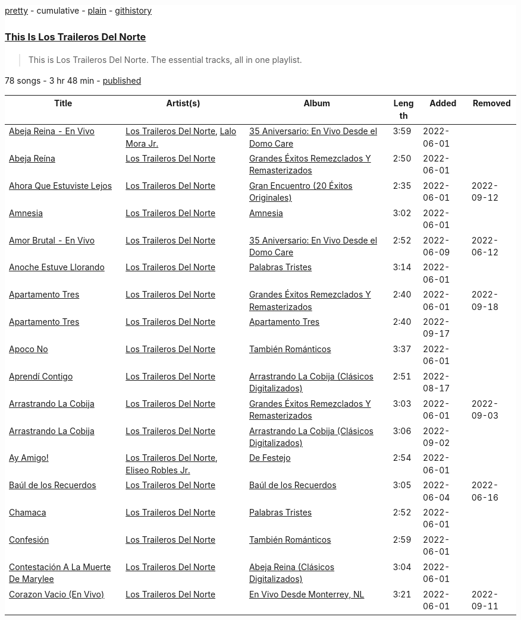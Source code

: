[pretty](/playlists/pretty/37i9dQZF1DZ06evO3SlD0O.md) - cumulative - [plain](/playlists/plain/37i9dQZF1DZ06evO3SlD0O) - [githistory](https://github.githistory.xyz/mackorone/spotify-playlist-archive/blob/main/playlists/plain/37i9dQZF1DZ06evO3SlD0O)

### [This Is Los Traileros Del Norte](https://open.spotify.com/playlist/37i9dQZF1DZ06evO3SlD0O)

> This is Los Traileros Del Norte\. The essential tracks, all in one playlist.

78 songs - 3 hr 48 min - [published](https://open.spotify.com/playlist/2Fr8s7ujhjKo7LWC8No6V7)

| Title | Artist(s) | Album | Length | Added | Removed |
|---|---|---|---|---|---|
| [Abeja Reina \- En Vivo](https://open.spotify.com/track/3BvKPAOfOVdItJX9UOEtoN) | [Los Traileros Del Norte](https://open.spotify.com/artist/6ySHNrLBDCdYRyQKGfsZ37), [Lalo Mora Jr.](https://open.spotify.com/artist/2GJSx6ApAz7rUALTS0CWPu) | [35 Aniversario: En Vivo Desde el Domo Care](https://open.spotify.com/album/7mmW9hGKCj290Te1XeeFMr) | 3:59 | 2022-06-01 |  |
| [Abeja Reína](https://open.spotify.com/track/406qqOwEMlBUUugyHXBy8B) | [Los Traileros Del Norte](https://open.spotify.com/artist/6ySHNrLBDCdYRyQKGfsZ37) | [Grandes Éxitos Remezclados Y Remasterizados](https://open.spotify.com/album/3MFxr13HI3eqlPRgW5lYZw) | 2:50 | 2022-06-01 |  |
| [Ahora Que Estuviste Lejos](https://open.spotify.com/track/1TFcMQeNqQiBwlpNPPPmD0) | [Los Traileros Del Norte](https://open.spotify.com/artist/6ySHNrLBDCdYRyQKGfsZ37) | [Gran Encuentro \(20 Éxitos Originales\)](https://open.spotify.com/album/0h5HCJTFJd9Cy6EYqLcwfK) | 2:35 | 2022-06-01 | 2022-09-12 |
| [Amnesia](https://open.spotify.com/track/2ZT0rXwm3h0FaGgA5CLzGt) | [Los Traileros Del Norte](https://open.spotify.com/artist/6ySHNrLBDCdYRyQKGfsZ37) | [Amnesia](https://open.spotify.com/album/7303vr0nPaEu0hGye4S4rz) | 3:02 | 2022-06-01 |  |
| [Amor Brutal \- En Vivo](https://open.spotify.com/track/4buTWLBGvDn8mtWXKHoM8D) | [Los Traileros Del Norte](https://open.spotify.com/artist/6ySHNrLBDCdYRyQKGfsZ37) | [35 Aniversario: En Vivo Desde el Domo Care](https://open.spotify.com/album/7mmW9hGKCj290Te1XeeFMr) | 2:52 | 2022-06-09 | 2022-06-12 |
| [Anoche Estuve Llorando](https://open.spotify.com/track/2HG6dbqVUBQQEe9JtyTns1) | [Los Traileros Del Norte](https://open.spotify.com/artist/6ySHNrLBDCdYRyQKGfsZ37) | [Palabras Tristes](https://open.spotify.com/album/5AZuEf75Kcau9PQOR88PLo) | 3:14 | 2022-06-01 |  |
| [Apartamento Tres](https://open.spotify.com/track/1kDuEYiV3CfuGDoopG9fL4) | [Los Traileros Del Norte](https://open.spotify.com/artist/6ySHNrLBDCdYRyQKGfsZ37) | [Grandes Éxitos Remezclados Y Remasterizados](https://open.spotify.com/album/3MFxr13HI3eqlPRgW5lYZw) | 2:40 | 2022-06-01 | 2022-09-18 |
| [Apartamento Tres](https://open.spotify.com/track/2GMXI3Bhz9GPXMpOWLv4L3) | [Los Traileros Del Norte](https://open.spotify.com/artist/6ySHNrLBDCdYRyQKGfsZ37) | [Apartamento Tres](https://open.spotify.com/album/1axHtpxjBiwMIxjm6AyzRR) | 2:40 | 2022-09-17 |  |
| [Apoco No](https://open.spotify.com/track/3K0XV1sdVnPf6z9NO4q8U5) | [Los Traileros Del Norte](https://open.spotify.com/artist/6ySHNrLBDCdYRyQKGfsZ37) | [También Románticos](https://open.spotify.com/album/3VLGmlnHGYtLsKmbsVqxM5) | 3:37 | 2022-06-01 |  |
| [Aprendí Contigo](https://open.spotify.com/track/3tWK9kNFdeeK5Q4vZ6M932) | [Los Traileros Del Norte](https://open.spotify.com/artist/6ySHNrLBDCdYRyQKGfsZ37) | [Arrastrando La Cobija \(Clásicos Digitalizados\)](https://open.spotify.com/album/7oIVq1jmETB2pIjmi1x2EK) | 2:51 | 2022-08-17 |  |
| [Arrastrando La Cobija](https://open.spotify.com/track/7rawYVXegJYjMKNK888djz) | [Los Traileros Del Norte](https://open.spotify.com/artist/6ySHNrLBDCdYRyQKGfsZ37) | [Grandes Éxitos Remezclados Y Remasterizados](https://open.spotify.com/album/3MFxr13HI3eqlPRgW5lYZw) | 3:03 | 2022-06-01 | 2022-09-03 |
| [Arrastrando La Cobija](https://open.spotify.com/track/1eKN8fGmXwsOg5mBfQD2KI) | [Los Traileros Del Norte](https://open.spotify.com/artist/6ySHNrLBDCdYRyQKGfsZ37) | [Arrastrando La Cobija \(Clásicos Digitalizados\)](https://open.spotify.com/album/7oIVq1jmETB2pIjmi1x2EK) | 3:06 | 2022-09-02 |  |
| [Ay Amigo!](https://open.spotify.com/track/0LR71IkOpwAt2wxYlSiFD0) | [Los Traileros Del Norte](https://open.spotify.com/artist/6ySHNrLBDCdYRyQKGfsZ37), [Eliseo Robles Jr.](https://open.spotify.com/artist/024sMKXZ3Vd1br0b1LGyTI) | [De Festejo](https://open.spotify.com/album/6yC5ut8GXAWCY5LS5ctqh1) | 2:54 | 2022-06-01 |  |
| [Baúl de los Recuerdos](https://open.spotify.com/track/6sIMOfRdvbn2PE8LCr9xpB) | [Los Traileros Del Norte](https://open.spotify.com/artist/6ySHNrLBDCdYRyQKGfsZ37) | [Baúl de los Recuerdos](https://open.spotify.com/album/4OqajkovGS58z3pUXOmqXo) | 3:05 | 2022-06-04 | 2022-06-16 |
| [Chamaca](https://open.spotify.com/track/4Ygb0Vf5U5mRx9VtJXYgj8) | [Los Traileros Del Norte](https://open.spotify.com/artist/6ySHNrLBDCdYRyQKGfsZ37) | [Palabras Tristes](https://open.spotify.com/album/5AZuEf75Kcau9PQOR88PLo) | 2:52 | 2022-06-01 |  |
| [Confesión](https://open.spotify.com/track/21ut7jcqCVEmgvP9YaKyz4) | [Los Traileros Del Norte](https://open.spotify.com/artist/6ySHNrLBDCdYRyQKGfsZ37) | [También Románticos](https://open.spotify.com/album/3VLGmlnHGYtLsKmbsVqxM5) | 2:59 | 2022-06-01 |  |
| [Contestación A La Muerte De Marylee](https://open.spotify.com/track/6izucF9I6OfbHnefeFdFwz) | [Los Traileros Del Norte](https://open.spotify.com/artist/6ySHNrLBDCdYRyQKGfsZ37) | [Abeja Reina \(Clásicos Digitalizados\)](https://open.spotify.com/album/6BnRsg4J1Y3HQsJlcrwEZi) | 3:04 | 2022-06-01 |  |
| [Corazon Vacio \(En Vivo\)](https://open.spotify.com/track/3TQ6UHQeFMzSbE7NRPAZ6d) | [Los Traileros Del Norte](https://open.spotify.com/artist/6ySHNrLBDCdYRyQKGfsZ37) | [En Vivo Desde Monterrey, NL](https://open.spotify.com/album/5NuJqywzjzd5M77YyOTR6I) | 3:21 | 2022-06-01 | 2022-09-11 |